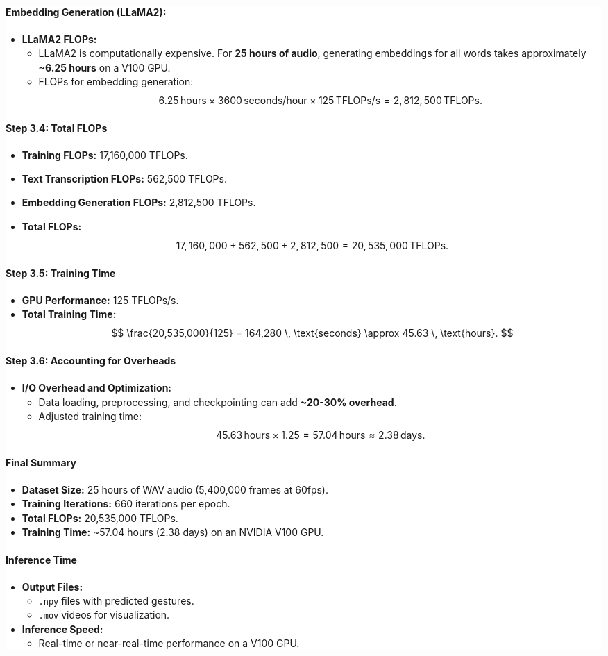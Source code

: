 #### **Embedding Generation (LLaMA2):**
- **LLaMA2 FLOPs:**  
  - LLaMA2 is computationally expensive. For **25 hours of audio**, generating embeddings for all words takes approximately **~6.25 hours** on a V100 GPU.  
  - FLOPs for embedding generation:  
    $$
    6.25 \, \text{hours} \times 3600 \, \text{seconds/hour} \times 125 \, \text{TFLOPs/s} = 2,812,500 \, \text{TFLOPs}.
    $$


#### **Step 3.4: Total FLOPs**
- **Training FLOPs:** 17,160,000 TFLOPs.  
- **Text Transcription FLOPs:** 562,500 TFLOPs.  
- **Embedding Generation FLOPs:** 2,812,500 TFLOPs.  

- **Total FLOPs:**  
  $$
  17,160,000 + 562,500 + 2,812,500 = 20,535,000 \, \text{TFLOPs}.
  $$


#### **Step 3.5: Training Time**
- **GPU Performance:** 125 TFLOPs/s.  
- **Total Training Time:**  
  $$
  \frac{20,535,000}{125} = 164,280 \, \text{seconds} \approx 45.63 \, \text{hours}.
  $$

#### **Step 3.6: Accounting for Overheads**
- **I/O Overhead and Optimization:**  
  - Data loading, preprocessing, and checkpointing can add **~20-30% overhead**.  
  - Adjusted training time:  
    $$
    45.63 \, \text{hours} \times 1.25 = 57.04 \, \text{hours} \approx 2.38 \, \text{days}.
    $$


#### **Final Summary**
- **Dataset Size:** 25 hours of WAV audio (5,400,000 frames at 60fps).  
- **Training Iterations:** 660 iterations per epoch.  
- **Total FLOPs:** 20,535,000 TFLOPs.  
- **Training Time:** ~57.04 hours (2.38 days) on an NVIDIA V100 GPU.  



#### **Inference Time**
- **Output Files:**  
  - `.npy` files with predicted gestures.  
  - `.mov` videos for visualization.  
- **Inference Speed:**  
  - Real-time or near-real-time performance on a V100 GPU.  


